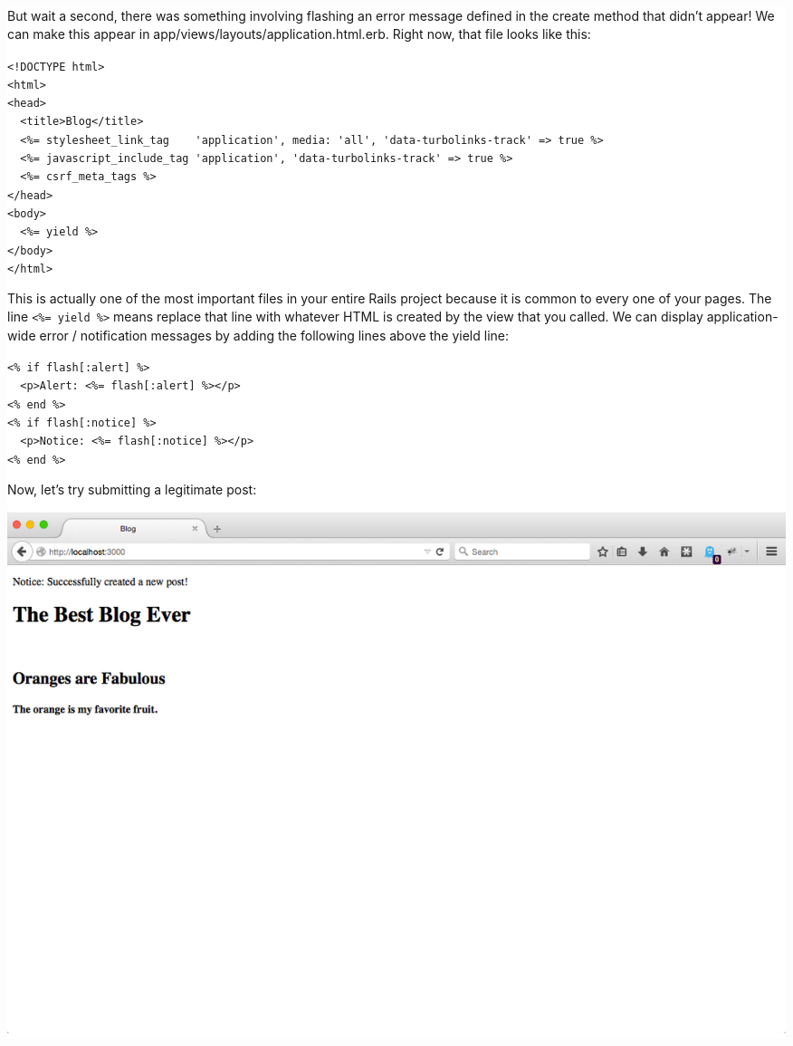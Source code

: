 But wait a second, there was something involving flashing an error message defined in the create method that didn’t appear! We can make this appear in app/views/layouts/application.html.erb. Right now, that file looks like this:

    <!DOCTYPE html>
    <html>
    <head>
      <title>Blog</title>
      <%= stylesheet_link_tag    'application', media: 'all', 'data-turbolinks-track' => true %>
      <%= javascript_include_tag 'application', 'data-turbolinks-track' => true %>
      <%= csrf_meta_tags %>
    </head>
    <body>
      <%= yield %>
    </body>
    </html>

This is actually one of the most important files in your entire Rails project because it is common to every one of your pages. The line `<%= yield %>` means replace that line with whatever HTML is created by the view that you called. We can display application-wide error / notification messages by adding the following lines above the yield line:

    <% if flash[:alert] %>
      <p>Alert: <%= flash[:alert] %></p>
    <% end %>
    <% if flash[:notice] %>
      <p>Notice: <%= flash[:notice] %></p>
    <% end %>

Now, let’s try submitting a legitimate post:

![image alt text](/images/tutorials/rails-blog/image_9.png)
